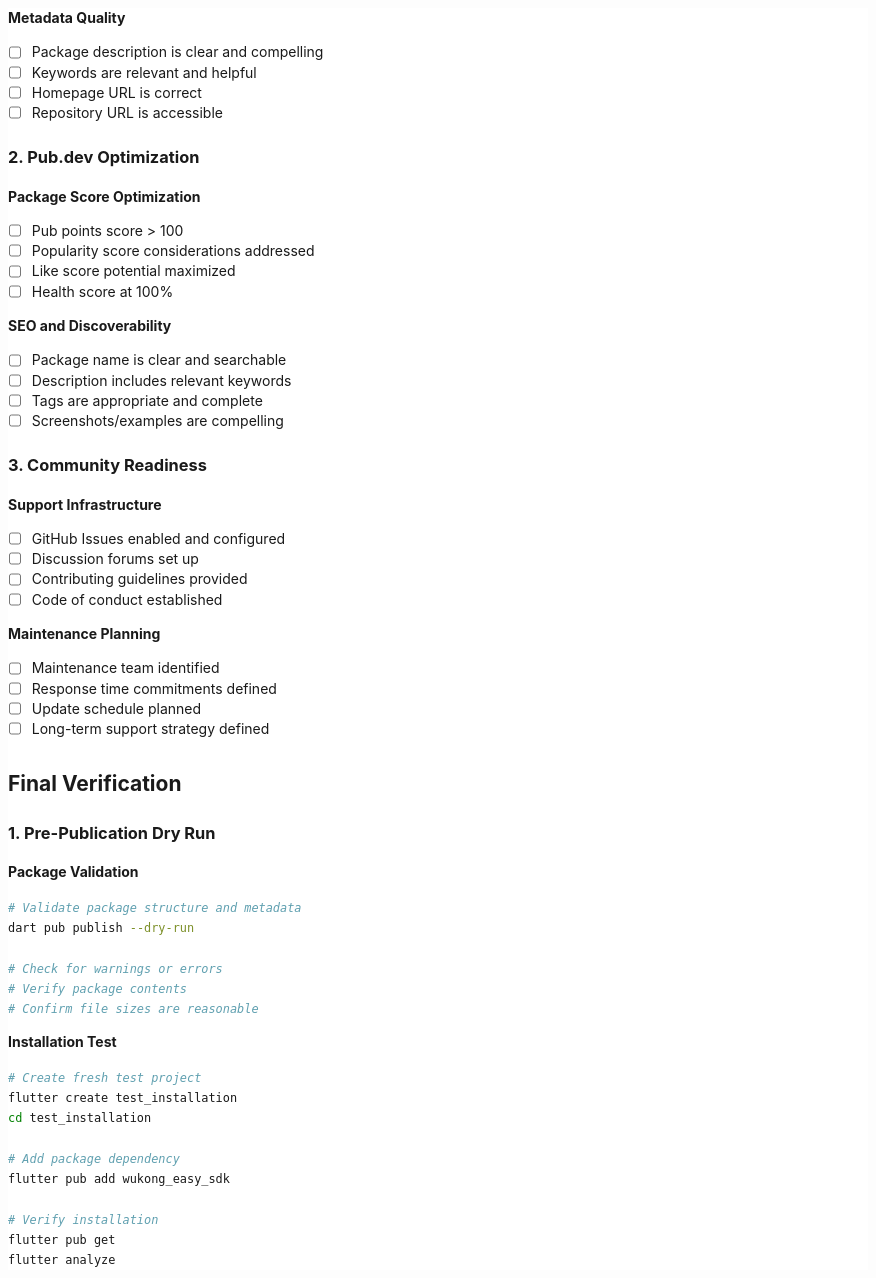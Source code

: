 **Metadata Quality**
- [ ] Package description is clear and compelling
- [ ] Keywords are relevant and helpful
- [ ] Homepage URL is correct
- [ ] Repository URL is accessible

### 2. Pub.dev Optimization

**Package Score Optimization**
- [ ] Pub points score > 100
- [ ] Popularity score considerations addressed
- [ ] Like score potential maximized
- [ ] Health score at 100%

**SEO and Discoverability**
- [ ] Package name is clear and searchable
- [ ] Description includes relevant keywords
- [ ] Tags are appropriate and complete
- [ ] Screenshots/examples are compelling

### 3. Community Readiness

**Support Infrastructure**
- [ ] GitHub Issues enabled and configured
- [ ] Discussion forums set up
- [ ] Contributing guidelines provided
- [ ] Code of conduct established

**Maintenance Planning**
- [ ] Maintenance team identified
- [ ] Response time commitments defined
- [ ] Update schedule planned
- [ ] Long-term support strategy defined

## Final Verification

### 1. Pre-Publication Dry Run

**Package Validation**
```bash
# Validate package structure and metadata
dart pub publish --dry-run

# Check for warnings or errors
# Verify package contents
# Confirm file sizes are reasonable
```

**Installation Test**
```bash
# Create fresh test project
flutter create test_installation
cd test_installation

# Add package dependency
flutter pub add wukong_easy_sdk

# Verify installation
flutter pub get
flutter analyze
```

